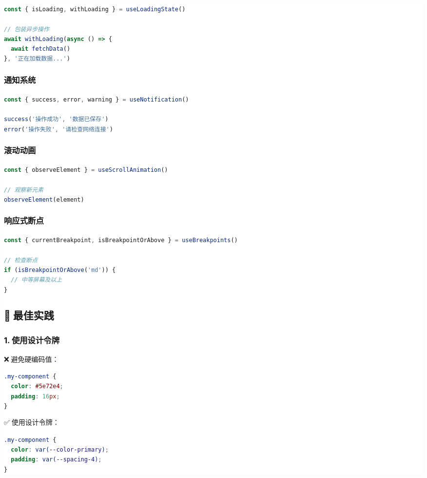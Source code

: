 ```typescript
const { isLoading, withLoading } = useLoadingState()

// 包装异步操作
await withLoading(async () => {
  await fetchData()
}, '正在加载数据...')
```

### 通知系统

```typescript
const { success, error, warning } = useNotification()

success('操作成功', '数据已保存')
error('操作失败', '请检查网络连接')
```

### 滚动动画

```typescript
const { observeElement } = useScrollAnimation()

// 观察新元素
observeElement(element)
```

### 响应式断点

```typescript
const { currentBreakpoint, isBreakpointOrAbove } = useBreakpoints()

// 检查断点
if (isBreakpointOrAbove('md')) {
  // 中等屏幕及以上
}
```

## 🎯 最佳实践

### 1. 使用设计令牌

❌ 避免硬编码值：
```css
.my-component {
  color: #5e72e4;
  padding: 16px;
}
```

✅ 使用设计令牌：
```css
.my-component {
  color: var(--color-primary);
  padding: var(--spacing-4);
}
```
